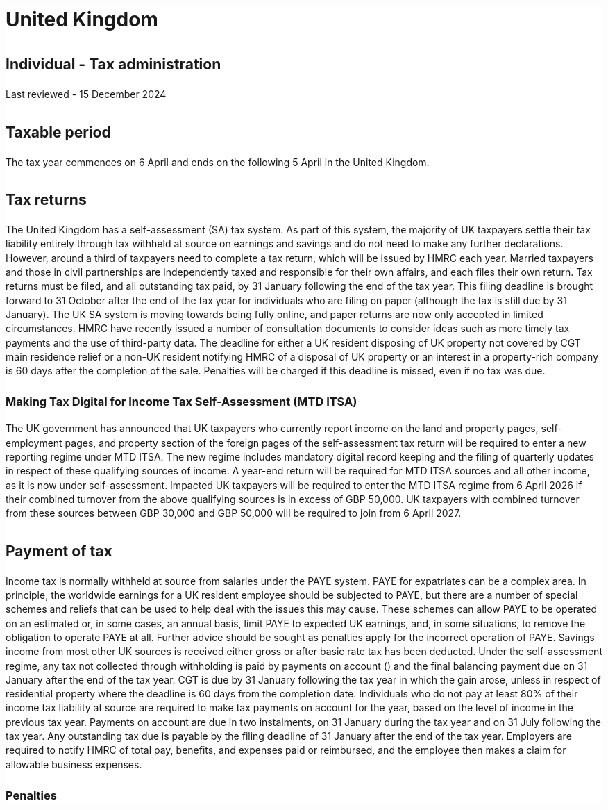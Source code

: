 # United Kingdom
## Individual - Tax administration
Last reviewed - 15 December 2024
## Taxable period
The tax year commences on 6 April and ends on the following 5 April in the United Kingdom.
## Tax returns
The United Kingdom has a self-assessment (SA) tax system. As part of this system, the majority of UK taxpayers settle their tax liability entirely through tax withheld at source on earnings and savings and do not need to make any further declarations. However, around a third of taxpayers need to complete a tax return, which will be issued by HMRC each year. Married taxpayers and those in civil partnerships are independently taxed and responsible for their own affairs, and each files their own return.
Tax returns must be filed, and all outstanding tax paid, by 31 January following the end of the tax year. This filing deadline is brought forward to 31 October after the end of the tax year for individuals who are filing on paper (although the tax is still due by 31 January). The UK SA system is moving towards being fully online, and paper returns are now only accepted in limited circumstances.
HMRC have recently issued a number of consultation documents to consider ideas such as more timely tax payments and the use of third-party data. 
The deadline for either a UK resident disposing of UK property not covered by CGT main residence relief or a non-UK resident notifying HMRC of a disposal of UK property or an interest in a property-rich company is 60 days after the completion of the sale. Penalties will be charged if this deadline is missed, even if no tax was due.
### **Making Tax Digital for Income Tax Self-Assessment (MTD ITSA)**
The UK government has announced that UK taxpayers who currently report income on the land and property pages, self-employment pages, and property section of the foreign pages of the self-assessment tax return will be required to enter a new reporting regime under MTD ITSA. The new regime includes mandatory digital record keeping and the filing of quarterly updates in respect of these qualifying sources of income. A year-end return will be required for MTD ITSA sources and all other income, as it is now under self-assessment.
Impacted UK taxpayers will be required to enter the MTD ITSA regime from 6 April 2026 if their combined turnover from the above qualifying sources is in excess of GBP 50,000. UK taxpayers with combined turnover from these sources between GBP 30,000 and GBP 50,000 will be required to join from 6 April 2027.
## Payment of tax
Income tax is normally withheld at source from salaries under the PAYE system. PAYE for expatriates can be a complex area. In principle, the worldwide earnings for a UK resident employee should be subjected to PAYE, but there are a number of special schemes and reliefs that can be used to help deal with the issues this may cause. These schemes can allow PAYE to be operated on an estimated or, in some cases, an annual basis, limit PAYE to expected UK earnings, and, in some situations, to remove the obligation to operate PAYE at all. Further advice should be sought as penalties apply for the incorrect operation of PAYE.
Savings income from most other UK sources is received either gross or after basic rate tax has been deducted. Under the self-assessment regime, any tax not collected through withholding is paid by payments on account () and the final balancing payment due on 31 January after the end of the tax year. CGT is due by 31 January following the tax year in which the gain arose, unless in respect of residential property where the deadline is 60 days from the completion date.
Individuals who do not pay at least 80% of their income tax liability at source are required to make tax payments on account for the year, based on the level of income in the previous tax year. Payments on account are due in two instalments, on 31 January during the tax year and on 31 July following the tax year. Any outstanding tax due is payable by the filing deadline of 31 January after the end of the tax year.
Employers are required to notify HMRC of total pay, benefits, and expenses paid or reimbursed, and the employee then makes a claim for allowable business expenses.
### **Penalties**